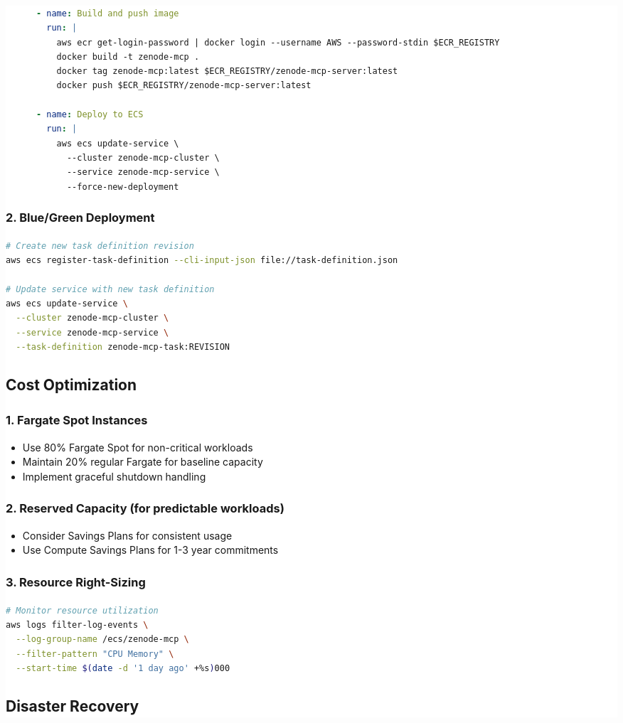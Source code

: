 ```yaml
      - name: Build and push image
        run: |
          aws ecr get-login-password | docker login --username AWS --password-stdin $ECR_REGISTRY
          docker build -t zenode-mcp .
          docker tag zenode-mcp:latest $ECR_REGISTRY/zenode-mcp-server:latest
          docker push $ECR_REGISTRY/zenode-mcp-server:latest
          
      - name: Deploy to ECS
        run: |
          aws ecs update-service \
            --cluster zenode-mcp-cluster \
            --service zenode-mcp-service \
            --force-new-deployment
```

### 2. Blue/Green Deployment
```bash
# Create new task definition revision
aws ecs register-task-definition --cli-input-json file://task-definition.json

# Update service with new task definition
aws ecs update-service \
  --cluster zenode-mcp-cluster \
  --service zenode-mcp-service \
  --task-definition zenode-mcp-task:REVISION
```

## Cost Optimization

### 1. Fargate Spot Instances
- Use 80% Fargate Spot for non-critical workloads
- Maintain 20% regular Fargate for baseline capacity
- Implement graceful shutdown handling

### 2. Reserved Capacity (for predictable workloads)
- Consider Savings Plans for consistent usage
- Use Compute Savings Plans for 1-3 year commitments

### 3. Resource Right-Sizing
```bash
# Monitor resource utilization
aws logs filter-log-events \
  --log-group-name /ecs/zenode-mcp \
  --filter-pattern "CPU Memory" \
  --start-time $(date -d '1 day ago' +%s)000
```

## Disaster Recovery
